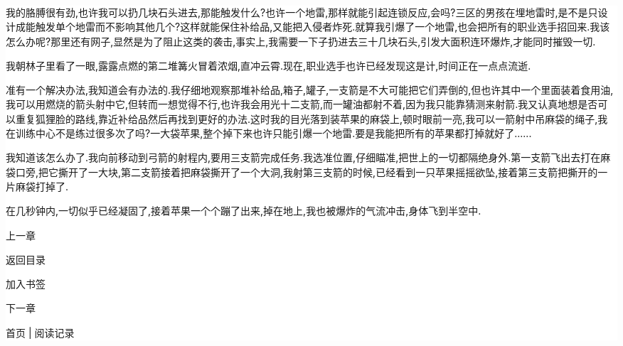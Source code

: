 我的胳膊很有劲,也许我可以扔几块石头进去,那能触发什么?也许一个地雷,那样就能引起连锁反应,会吗?三区的男孩在埋地雷时,是不是只设计成能触发单个地雷而不影响其他几个?这样就能保住补给品,又能把入侵者炸死.就算我引爆了一个地雷,也会把所有的职业选手招回来.我该怎么办呢?那里还有网子,显然是为了阻止这类的袭击,事实上,我需要一下子扔进去三十几块石头,引发大面积连环爆炸,才能同时摧毁一切.

我朝林子里看了一眼,露露点燃的第二堆篝火冒着浓烟,直冲云霄.现在,职业选手也许已经发现这是计,时间正在一点点流逝.

准有一个解决办法,我知道会有办法的.我仔细地观察那堆补给品,箱子,罐子,一支箭是不大可能把它们弄倒的,但也许其中一个里面装着食用油,我可以用燃烧的箭头射中它,但转而一想觉得不行,也许我会用光十二支箭,而一罐油都射不着,因为我只能靠猜测来射箭.我又认真地想是否可以重复狐狸脸的路线,靠近补给品然后再找到更好的办法.这时我的目光落到装苹果的麻袋上,顿时眼前一亮,我可以一箭射中吊麻袋的绳子,我在训练中心不是练过很多次了吗?一大袋苹果,整个掉下来也许只能引爆一个地雷.要是我能把所有的苹果都打掉就好了......

我知道该怎么办了.我向前移动到弓箭的射程内,要用三支箭完成任务.我选准位置,仔细瞄准,把世上的一切都隔绝身外.第一支箭飞出去打在麻袋口旁,把它撕开了一大块,第二支箭接着把麻袋撕开了一个大洞,我射第三支箭的时候,已经看到一只苹果摇摇欲坠,接着第三支箭把撕开的一片麻袋打掉了.

在几秒钟内,一切似乎已经凝固了,接着苹果一个个蹦了出来,掉在地上,我也被爆炸的气流冲击,身体飞到半空中.

上一章

返回目录

加入书签

下一章

首页 | 阅读记录